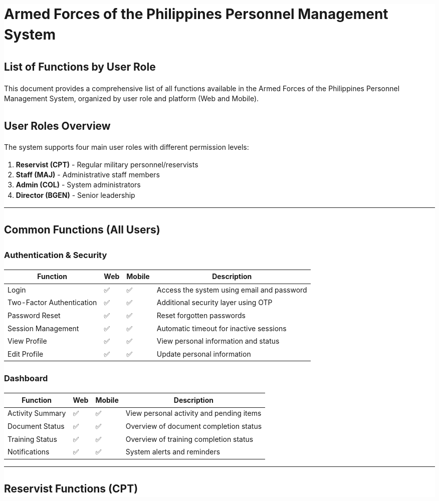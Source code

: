 # Armed Forces of the Philippines Personnel Management System
## List of Functions by User Role

This document provides a comprehensive list of all functions available in the Armed Forces of the Philippines Personnel Management System, organized by user role and platform (Web and Mobile).

## User Roles Overview

The system supports four main user roles with different permission levels:

1. **Reservist (CPT)** - Regular military personnel/reservists
2. **Staff (MAJ)** - Administrative staff members
3. **Admin (COL)** - System administrators
4. **Director (BGEN)** - Senior leadership

---

## Common Functions (All Users)

### Authentication & Security
| Function | Web | Mobile | Description |
|----------|-----|--------|-------------|
| Login | ✅ | ✅ | Access the system using email and password |
| Two-Factor Authentication | ✅ | ✅ | Additional security layer using OTP |
| Password Reset | ✅ | ✅ | Reset forgotten passwords |
| Session Management | ✅ | ✅ | Automatic timeout for inactive sessions |
| View Profile | ✅ | ✅ | View personal information and status |
| Edit Profile | ✅ | ✅ | Update personal information |

### Dashboard
| Function | Web | Mobile | Description |
|----------|-----|--------|-------------|
| Activity Summary | ✅ | ✅ | View personal activity and pending items |
| Document Status | ✅ | ✅ | Overview of document completion status |
| Training Status | ✅ | ✅ | Overview of training completion status |
| Notifications | ✅ | ✅ | System alerts and reminders |

---

## Reservist Functions (CPT)
